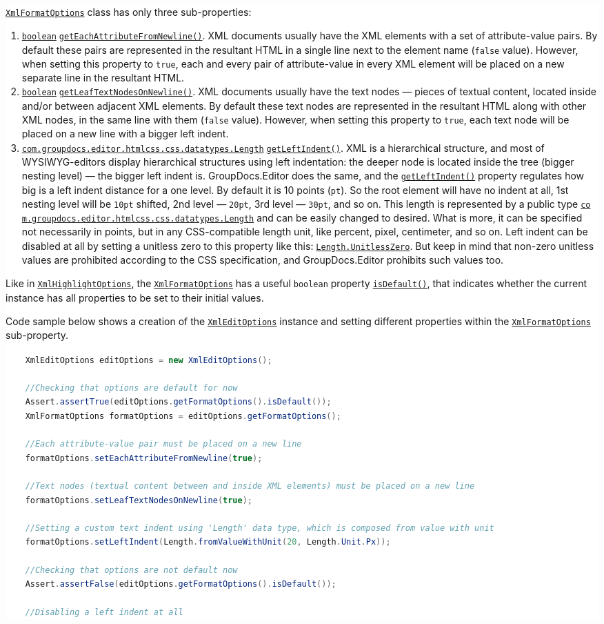 [`XmlFormatOptions`](https://reference.groupdocs.com/editor/java/com.groupdocs.editor.options/xmlformatoptions/) class has only three sub-properties:

1. [`boolean`](https://docs.oracle.com/javase/8/docs/api/java/lang/Boolean.html) [`getEachAttributeFromNewline()`](https://reference.groupdocs.com/editor/java/com.groupdocs.editor.options/xmlformatoptions/#getEachAttributeFromNewline--). XML documents usually have the XML elements with a set of attribute-value pairs. By default these pairs are represented in the resultant HTML in a single line next to the element name (`false` value). However, when setting this property to `true`, each and every pair of attribute-value in every XML element will be placed on a new separate line in the resultant HTML.
2. [`boolean`](https://docs.oracle.com/javase/8/docs/api/java/lang/Boolean.html) [`getLeafTextNodesOnNewline()`](https://reference.groupdocs.com/editor/java/com.groupdocs.editor.options/xmlformatoptions/#getLeafTextNodesOnNewline--). XML documents usually have the text nodes — pieces of textual content, located inside and/or between adjacent XML elements. By default these text nodes are represented in the resultant HTML along with other XML nodes, in the same line with them (`false` value). However, when setting this property to `true`, each text node will be placed on a new line with a bigger left indent.
3. [`com.groupdocs.editor.htmlcss.css.datatypes.Length`](https://reference.groupdocs.com/editor/java/com.groupdocs.editor.htmlcss.css.datatypes/length/) [`getLeftIndent()`](https://reference.groupdocs.com/editor/java/com.groupdocs.editor.options/xmlformatoptions/#getLeftIndent--). XML is a hierarchical structure, and most of WYSIWYG-editors display hierarchical structures using left indentation: the deeper node is located inside the tree (bigger nesting level) — the bigger left indent is. GroupDocs.Editor does the same, and the [`getLeftIndent()`](https://reference.groupdocs.com/editor/java/com.groupdocs.editor.options/xmlformatoptions/#getLeftIndent--) property regulates how big is a left indent distance for a one level. By default it is 10 points (`pt`). So the root element will have no indent at all, 1st nesting level will be `10pt` shifted, 2nd level — `20pt`, 3rd level — `30pt`, and so on. This length is represented by a public type [`com.groupdocs.editor.htmlcss.css.datatypes.Length`](https://reference.groupdocs.com/editor/java/com.groupdocs.editor.htmlcss.css.datatypes/length/) and can be easily changed to desired. What is more, it can be specified not necessarily in points, but in any CSS-compatible length unit, like percent, pixel, centimeter, and so on. Left indent can be disabled at all by setting a unitless zero to this property like this: [`Length.UnitlessZero`](https://reference.groupdocs.com/editor/java/com.groupdocs.editor.htmlcss.css.datatypes/length/#UnitlessZero). But keep in mind that non-zero unitless values are prohibited according to the CSS specification, and GroupDocs.Editor prohibits such values too.

Like in [`XmlHighlightOptions`](https://reference.groupdocs.com/editor/java/com.groupdocs.editor.options/xmlhighlightoptions/), the [`XmlFormatOptions`](https://reference.groupdocs.com/editor/java/com.groupdocs.editor.options/xmlformatoptions/) has a useful `boolean` property [`isDefault()`](https://reference.groupdocs.com/editor/java/com.groupdocs.editor.options/xmlformatoptions/isdefault), that indicates whether the current instance has all properties to be set to their initial values.

Code sample below shows a creation of the [`XmlEditOptions`](https://reference.groupdocs.com/editor/java/com.groupdocs.editor.options/xmleditoptions/) instance and setting different properties within the [`XmlFormatOptions`](https://reference.groupdocs.com/editor/java/com.groupdocs.editor.options/xmlformatoptions/) sub-property.

```java
	XmlEditOptions editOptions = new XmlEditOptions();

	//Checking that options are default for now
	Assert.assertTrue(editOptions.getFormatOptions().isDefault());
	XmlFormatOptions formatOptions = editOptions.getFormatOptions();

	//Each attribute-value pair must be placed on a new line
	formatOptions.setEachAttributeFromNewline(true);

	//Text nodes (textual content between and inside XML elements) must be placed on a new line
	formatOptions.setLeafTextNodesOnNewline(true);

	//Setting a custom text indent using 'Length' data type, which is composed from value with unit
	formatOptions.setLeftIndent(Length.fromValueWithUnit(20, Length.Unit.Px));

	//Checking that options are not default now
	Assert.assertFalse(editOptions.getFormatOptions().isDefault());

	//Disabling a left indent at all
```